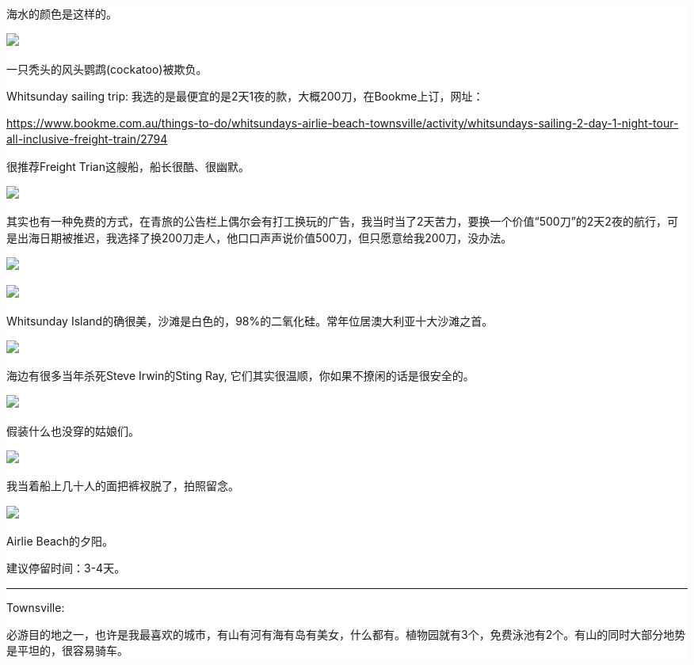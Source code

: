 
海水的颜色是这样的。

![](img/f15b8748f4ce9f95236ca7b20f6fedc9.png)



一只秃头的风头鹦鹉(cockatoo)被欺负。

Whitsunday sailing trip: 我选的是最便宜的是2天1夜的款，大概200刀，在Bookme上订，网址：

https://www.bookme.com.au/things-to-do/whitsundays-airlie-beach-townsville/activity/whitsundays-sailing-2-day-1-night-tour-all-inclusive-freight-train/2794

很推荐Freight Trian这艘船，船长很酷、很幽默。

![](img/0b06a8f25c4a03d8af46bdde31480cf3.png)



其实也有一种免费的方式，在青旅的公告栏上偶尔会有打工换玩的广告，我当时当了2天苦力，要换一个价值“500刀”的2天2夜的航行，可是出海日期被推迟，我选择了换200刀走人，他口口声声说价值500刀，但只愿意给我200刀，没办法。

![](img/6d07d7d28fc47fafd36e680280081e13.png)



![](img/7d428ee62267eb3016d6ab2a71fb9e66.png)



Whitsunday Island的确很美，沙滩是白色的，98%的二氧化硅。常年位居澳大利亚十大沙滩之首。

![](img/4cbf139684116b0d0a0be18524420217.png)



海边有很多当年杀死Steve Irwin的Sting Ray, 它们其实很温顺，你如果不撩闲的话是很安全的。

![](img/9ad32a287ffc7bc8c67acab33407bff8.png)



假装什么也没穿的姑娘们。

![](img/c9faf53bec4cd7991e76fcc99c2bce6a.png)



我当着船上几十人的面把裤衩脱了，拍照留念。

![](img/bc7cf40b5c8c76a1d2c4db67b9e2760e.png)



Airlie Beach的夕阳。

建议停留时间：3-4天。

* * *

Townsville:

必游目的地之一，也许是我最喜欢的城市，有山有河有海有岛有美女，什么都有。植物园就有3个，免费泳池有2个。有山的同时大部分地势是平坦的，很容易骑车。
